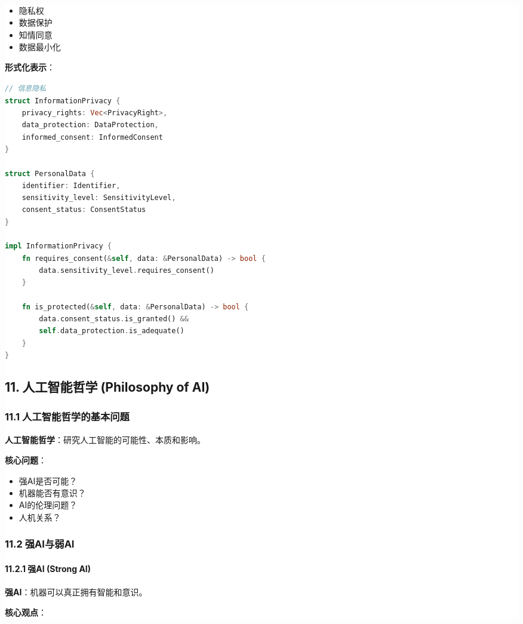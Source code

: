 - 隐私权
- 数据保护
- 知情同意
- 数据最小化

**形式化表示**：

```rust
// 信息隐私
struct InformationPrivacy {
    privacy_rights: Vec<PrivacyRight>,
    data_protection: DataProtection,
    informed_consent: InformedConsent
}

struct PersonalData {
    identifier: Identifier,
    sensitivity_level: SensitivityLevel,
    consent_status: ConsentStatus
}

impl InformationPrivacy {
    fn requires_consent(&self, data: &PersonalData) -> bool {
        data.sensitivity_level.requires_consent()
    }
    
    fn is_protected(&self, data: &PersonalData) -> bool {
        data.consent_status.is_granted() && 
        self.data_protection.is_adequate()
    }
}
```

## 11. 人工智能哲学 (Philosophy of AI)

### 11.1 人工智能哲学的基本问题

**人工智能哲学**：研究人工智能的可能性、本质和影响。

**核心问题**：

- 强AI是否可能？
- 机器能否有意识？
- AI的伦理问题？
- 人机关系？

### 11.2 强AI与弱AI

#### 11.2.1 强AI (Strong AI)

**强AI**：机器可以真正拥有智能和意识。

**核心观点**：
